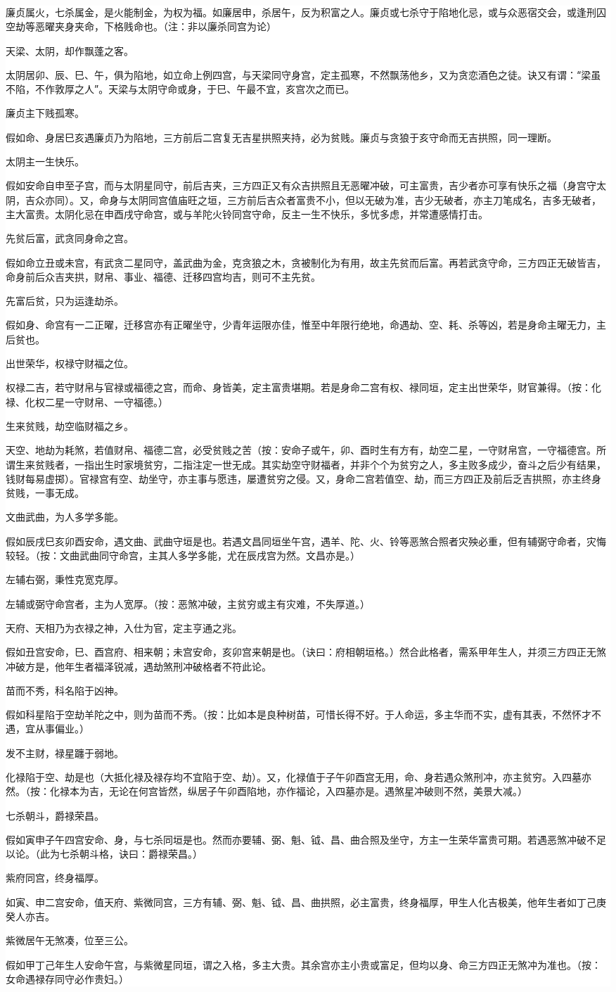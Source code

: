 廉贞属火，七杀属金，是火能制金，为权为福。如廉居申，杀居午，反为积富之人。廉贞或七杀守于陷地化忌，或与众恶宿交会，或逢刑囚空劫等恶曜夹身夹命，下格贱命也。（注：非以廉杀同宫为论）

天梁、太阴，却作飘蓬之客。

太阴居卯、辰、巳、午，俱为陷地，如立命上例四宫，与天梁同守身宫，定主孤寒，不然飘荡他乡，又为贪恋酒色之徒。诀又有谓：“梁虽不陷，不作敦厚之人”。天梁与太阴守命或身，于巳、午最不宜，亥宫次之而已。

廉贞主下贱孤寒。

假如命、身居巳亥遇廉贞乃为陷地，三方前后二宫复无吉星拱照夹持，必为贫贱。廉贞与贪狼于亥守命而无吉拱照，同一理断。

太阴主一生快乐。

假如安命自申至子宫，而与太阴星同守，前后吉夹，三方四正又有众吉拱照且无恶曜冲破，可主富贵，吉少者亦可享有快乐之福（身宫守太阴，吉众亦同）。又，命身与太阴同宫值庙旺之垣，三方前后吉众者富贵不小，但以无破为准，吉少无破者，亦主刀笔成名，吉多无破者，主大富贵。太阴化忌在申酉戌守命宫，或与羊陀火铃同宫守命，反主一生不快乐，多忧多虑，并常遭感情打击。

先贫后富，武贪同身命之宫。

假如命立丑或未宫，有武贪二星同守，盖武曲为金，克贪狼之木，贪被制化为有用，故主先贫而后富。再若武贪守命，三方四正无破皆吉，命身前后众吉夹拱，财帛、事业、福德、迁移四宫均吉，则可不主先贫。

先富后贫，只为运逢劫杀。

假如身、命宫有一二正曜，迁移宫亦有正曜坐守，少青年运限亦佳，惟至中年限行绝地，命遇劫、空、耗、杀等凶，若是身命主曜无力，主后贫也。

出世荣华，权禄守财福之位。

权禄二吉，若守财帛与官禄或福德之宫，而命、身皆美，定主富贵堪期。若是身命二宫有权、禄同垣，定主出世荣华，财官兼得。（按：化禄、化权二星一守财帛、一守福德。）

生来贫贱，劫空临财福之乡。

天空、地劫为耗煞，若值财帛、福德二宫，必受贫贱之苦（按：安命子或午，卯、酉时生有方有，劫空二星，一守财帛宫，一守福德宫。所谓生来贫贱者，一指出生时家境贫穷，二指注定一世无成。其实劫空守财福者，并非个个为贫穷之人，多主败多成少，奋斗之后少有结果，钱财每易虚掷）。官禄宫有空、劫坐守，亦主事与愿违，屡遭贫穷之侵。又，身命二宫若值空、劫，而三方四正及前后乏吉拱照，亦主终身贫贱，一事无成。

文曲武曲，为人多学多能。

假如辰戌巳亥卯酉安命，遇文曲、武曲守垣是也。若遇文昌同垣坐午宫，遇羊、陀、火、铃等恶煞合照者灾殃必重，但有辅弼守命者，灾悔较轻。（按：文曲武曲同守命宫，主其人多学多能，尤在辰戌宫为然。文昌亦是。）

左辅右弼，秉性克宽克厚。

左辅或弼守命宫者，主为人宽厚。（按：恶煞冲破，主贫穷或主有灾难，不失厚道。）

天府、天相乃为衣禄之神，入仕为官，定主亨通之兆。

假如丑宫安命，巳、酉宫府、相来朝；未宫安命，亥卯宫来朝是也。（诀曰：府相朝垣格。）然合此格者，需系甲年生人，并须三方四正无煞冲破方是，他年生者福泽锐减，遇劫煞刑冲破格者不符此论。

苗而不秀，科名陷于凶神。

假如科星陷于空劫羊陀之中，则为苗而不秀。（按：比如本是良种树苗，可惜长得不好。于人命运，多主华而不实，虚有其表，不然怀才不遇，宜从事偏业。）

发不主财，禄星躔于弱地。

化禄陷于空、劫是也（大抵化禄及禄存均不宜陷于空、劫）。又，化禄值于子午卯酉宫无用，命、身若遇众煞刑冲，亦主贫穷。入四墓亦然。（按：化禄本为吉，无论在何宫皆然，纵居子午卯酉陷地，亦作福论，入四墓亦是。遇煞星冲破则不然，美景大减。）

七杀朝斗，爵禄荣昌。

假如寅申子午四宫安命、身，与七杀同垣是也。然而亦要辅、弼、魁、钺、昌、曲合照及坐守，方主一生荣华富贵可期。若遇恶煞冲破不足以论。（此为七杀朝斗格，诀曰：爵禄荣昌。）

紫府同宫，终身福厚。

如寅、申二宫安命，值天府、紫微同宫，三方有辅、弼、魁、钺、昌、曲拱照，必主富贵，终身福厚，甲生人化吉极美，他年生者如丁己庚癸人亦吉。

紫微居午无煞凑，位至三公。

假如甲丁己年生人安命午宫，与紫微星同垣，谓之入格，多主大贵。其余宫亦主小贵或富足，但均以身、命三方四正无煞冲为准也。（按：女命遇禄存同守必作贵妇。）
